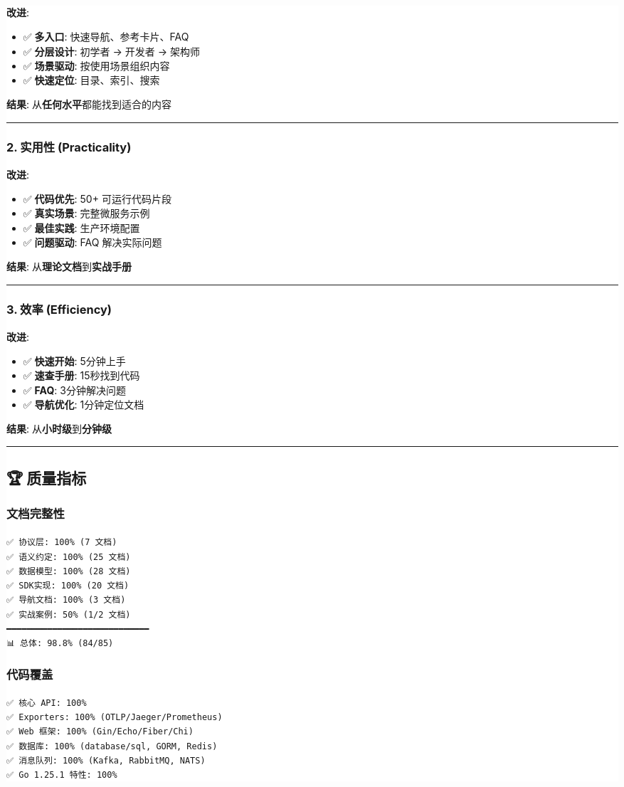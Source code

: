 **改进**:

- ✅ **多入口**: 快速导航、参考卡片、FAQ
- ✅ **分层设计**: 初学者 → 开发者 → 架构师
- ✅ **场景驱动**: 按使用场景组织内容
- ✅ **快速定位**: 目录、索引、搜索

**结果**: 从**任何水平**都能找到适合的内容

---

### 2. 实用性 (Practicality)

**改进**:

- ✅ **代码优先**: 50+ 可运行代码片段
- ✅ **真实场景**: 完整微服务示例
- ✅ **最佳实践**: 生产环境配置
- ✅ **问题驱动**: FAQ 解决实际问题

**结果**: 从**理论文档**到**实战手册**

---

### 3. 效率 (Efficiency)

**改进**:

- ✅ **快速开始**: 5分钟上手
- ✅ **速查手册**: 15秒找到代码
- ✅ **FAQ**: 3分钟解决问题
- ✅ **导航优化**: 1分钟定位文档

**结果**: 从**小时级**到**分钟级**

---

## 🏆 质量指标

### 文档完整性

```text
✅ 协议层: 100% (7 文档)
✅ 语义约定: 100% (25 文档)
✅ 数据模型: 100% (28 文档)
✅ SDK实现: 100% (20 文档)
✅ 导航文档: 100% (3 文档)
✅ 实战案例: 50% (1/2 文档)
━━━━━━━━━━━━━━━━━━━━━━━━━━━━
📊 总体: 98.8% (84/85)
```

### 代码覆盖

```text
✅ 核心 API: 100%
✅ Exporters: 100% (OTLP/Jaeger/Prometheus)
✅ Web 框架: 100% (Gin/Echo/Fiber/Chi)
✅ 数据库: 100% (database/sql, GORM, Redis)
✅ 消息队列: 100% (Kafka, RabbitMQ, NATS)
✅ Go 1.25.1 特性: 100%
```
